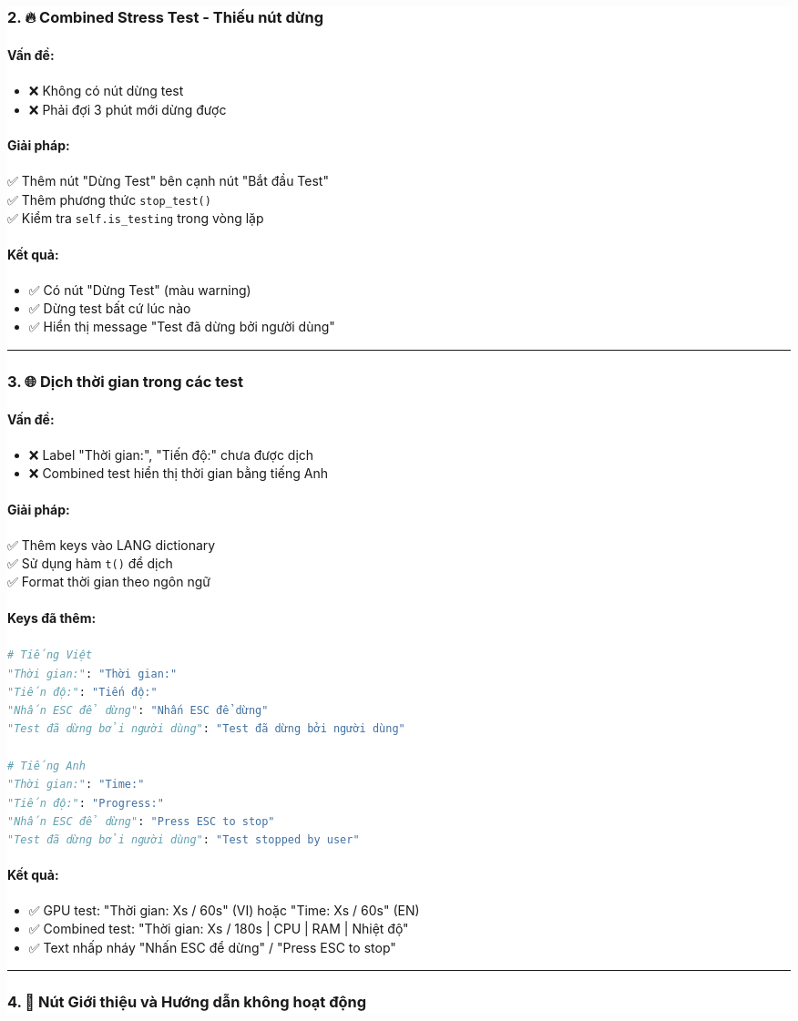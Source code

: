 ### 2. 🔥 **Combined Stress Test - Thiếu nút dừng**

#### Vấn đề:
- ❌ Không có nút dừng test
- ❌ Phải đợi 3 phút mới dừng được

#### Giải pháp:
✅ Thêm nút "Dừng Test" bên cạnh nút "Bắt đầu Test"  
✅ Thêm phương thức `stop_test()`  
✅ Kiểm tra `self.is_testing` trong vòng lặp  

#### Kết quả:
- ✅ Có nút "Dừng Test" (màu warning)
- ✅ Dừng test bất cứ lúc nào
- ✅ Hiển thị message "Test đã dừng bởi người dùng"

---

### 3. 🌐 **Dịch thời gian trong các test**

#### Vấn đề:
- ❌ Label "Thời gian:", "Tiến độ:" chưa được dịch
- ❌ Combined test hiển thị thời gian bằng tiếng Anh

#### Giải pháp:
✅ Thêm keys vào LANG dictionary  
✅ Sử dụng hàm `t()` để dịch  
✅ Format thời gian theo ngôn ngữ  

#### Keys đã thêm:
```python
# Tiếng Việt
"Thời gian:": "Thời gian:"
"Tiến độ:": "Tiến độ:"
"Nhấn ESC để dừng": "Nhấn ESC để dừng"
"Test đã dừng bởi người dùng": "Test đã dừng bởi người dùng"

# Tiếng Anh
"Thời gian:": "Time:"
"Tiến độ:": "Progress:"
"Nhấn ESC để dừng": "Press ESC to stop"
"Test đã dừng bởi người dùng": "Test stopped by user"
```

#### Kết quả:
- ✅ GPU test: "Thời gian: Xs / 60s" (VI) hoặc "Time: Xs / 60s" (EN)
- ✅ Combined test: "Thời gian: Xs / 180s | CPU | RAM | Nhiệt độ"
- ✅ Text nhấp nháy "Nhấn ESC để dừng" / "Press ESC to stop"

---

### 4. 📖 **Nút Giới thiệu và Hướng dẫn không hoạt động**
